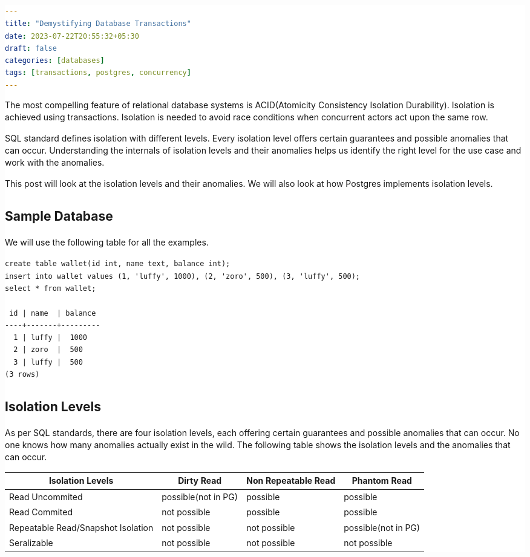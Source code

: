 ```yaml
---
title: "Demystifying Database Transactions"
date: 2023-07-22T20:55:32+05:30
draft: false
categories: [databases]
tags: [transactions, postgres, concurrency]
---
```


The most compelling feature of relational database systems is ACID(Atomicity Consistency Isolation Durability). Isolation is achieved using transactions. Isolation is needed to avoid race conditions when concurrent actors act upon the same row.

SQL standard defines isolation with different levels. Every isolation level offers certain guarantees and possible anomalies that can occur. Understanding the internals of isolation levels and their anomalies helps us identify the right level for the use case and work with the anomalies.

This post will look at the isolation levels and their anomalies. We will also look at how Postgres implements isolation levels.

## Sample Database

We will use the following table for all the examples.

```postgresql
create table wallet(id int, name text, balance int);
insert into wallet values (1, 'luffy', 1000), (2, 'zoro', 500), (3, 'luffy', 500);
select * from wallet;

 id | name  | balance
----+-------+---------
  1 | luffy |  1000
  2 | zoro  |  500
  3 | luffy |  500
(3 rows)
```

## Isolation Levels

As per SQL standards, there are four isolation levels, each offering certain guarantees and possible anomalies that can occur. No one knows how many anomalies actually exist in the wild. The following table shows the isolation levels and the anomalies that can occur.

| Isolation Levels                   | Dirty Read             | Non Repeatable Read  | Phantom Read       |
|------------------------------------|------------------------|----------------------|--------------------|
| Read Uncommited                    | possible(not in PG)    | possible             | possible           |
| Read Commited                      | not possible           | possible             | possible           |
| Repeatable Read/Snapshot Isolation | not possible           | not possible         | possible(not in PG)           |
| Seralizable                        | not possible           | not possible         | not possible       |
